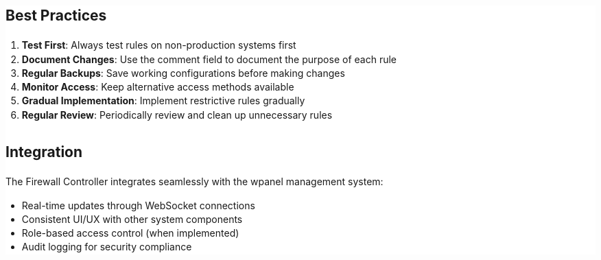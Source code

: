 ## Best Practices

1. **Test First**: Always test rules on non-production systems first
2. **Document Changes**: Use the comment field to document the purpose of each rule
3. **Regular Backups**: Save working configurations before making changes
4. **Monitor Access**: Keep alternative access methods available
5. **Gradual Implementation**: Implement restrictive rules gradually
6. **Regular Review**: Periodically review and clean up unnecessary rules

## Integration

The Firewall Controller integrates seamlessly with the wpanel management system:
- Real-time updates through WebSocket connections
- Consistent UI/UX with other system components
- Role-based access control (when implemented)
- Audit logging for security compliance
